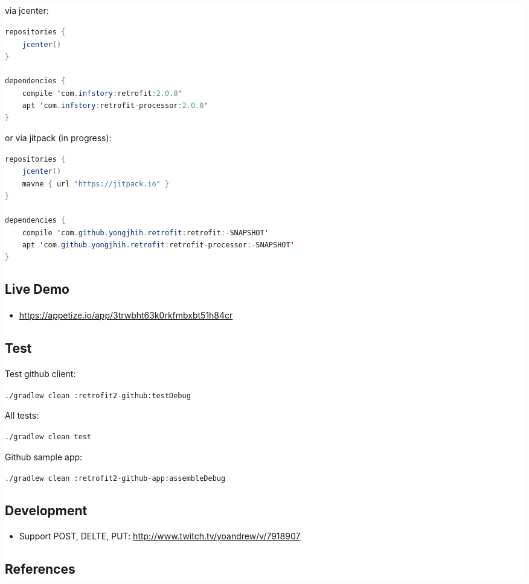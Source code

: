 via jcenter:

```java
repositories {
    jcenter()
}

dependencies {
    compile 'com.infstory:retrofit:2.0.0'
    apt 'com.infstory:retrofit-processor:2.0.0'
}
```

or via jitpack (in progress):

```java
repositories {
    jcenter()
    mavne { url "https://jitpack.io" }
}

dependencies {
    compile 'com.github.yongjhih.retrofit:retrofit:-SNAPSHOT'
    apt 'com.github.yongjhih.retrofit:retrofit-processor:-SNAPSHOT'
}
```

## Live Demo

* https://appetize.io/app/3trwbht63k0rkfmbxbt51h84cr

## Test

Test github client:

```bash
./gradlew clean :retrofit2-github:testDebug
```

All tests:

```bash
./gradlew clean test
```

Github sample app:

```bash
./gradlew clean :retrofit2-github-app:assembleDebug
```

## Development

* Support POST, DELTE, PUT: http://www.twitch.tv/yoandrew/v/7918907

## References
